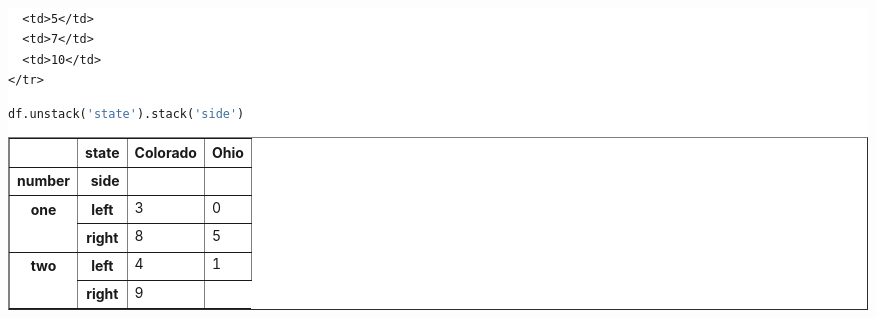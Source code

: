       <td>5</td>
      <td>7</td>
      <td>10</td>
    </tr>
  </tbody>
</table>
</div>




```python
df.unstack('state').stack('side')
```




<div>
<style scoped>
    .dataframe tbody tr th:only-of-type {
        vertical-align: middle;
    }

    .dataframe tbody tr th {
        vertical-align: top;
    }

    .dataframe thead th {
        text-align: right;
    }
</style>
<table border="1" class="dataframe">
  <thead>
    <tr style="text-align: right;">
      <th></th>
      <th>state</th>
      <th>Colorado</th>
      <th>Ohio</th>
    </tr>
    <tr>
      <th>number</th>
      <th>side</th>
      <th></th>
      <th></th>
    </tr>
  </thead>
  <tbody>
    <tr>
      <th rowspan="2" valign="top">one</th>
      <th>left</th>
      <td>3</td>
      <td>0</td>
    </tr>
    <tr>
      <th>right</th>
      <td>8</td>
      <td>5</td>
    </tr>
    <tr>
      <th rowspan="2" valign="top">two</th>
      <th>left</th>
      <td>4</td>
      <td>1</td>
    </tr>
    <tr>
      <th>right</th>
      <td>9</td>